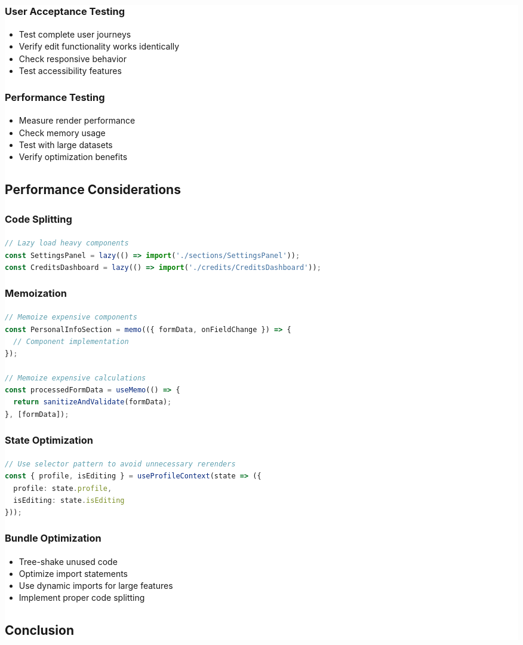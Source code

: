 ### User Acceptance Testing
- Test complete user journeys
- Verify edit functionality works identically
- Check responsive behavior
- Test accessibility features

### Performance Testing
- Measure render performance
- Check memory usage
- Test with large datasets
- Verify optimization benefits

## Performance Considerations

### Code Splitting
```typescript
// Lazy load heavy components
const SettingsPanel = lazy(() => import('./sections/SettingsPanel'));
const CreditsDashboard = lazy(() => import('./credits/CreditsDashboard'));
```

### Memoization
```typescript
// Memoize expensive components
const PersonalInfoSection = memo(({ formData, onFieldChange }) => {
  // Component implementation
});

// Memoize expensive calculations
const processedFormData = useMemo(() => {
  return sanitizeAndValidate(formData);
}, [formData]);
```

### State Optimization
```typescript
// Use selector pattern to avoid unnecessary rerenders
const { profile, isEditing } = useProfileContext(state => ({
  profile: state.profile,
  isEditing: state.isEditing
}));
```

### Bundle Optimization
- Tree-shake unused code
- Optimize import statements
- Use dynamic imports for large features
- Implement proper code splitting

## Conclusion
